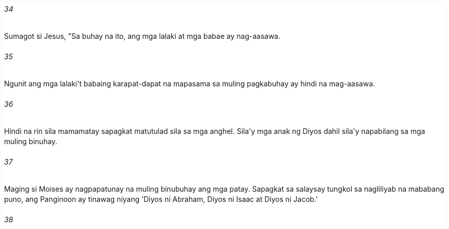 


###### 34 





Sumagot si Jesus, "Sa buhay na ito, ang mga lalaki at mga babae ay nag-aasawa. 











###### 35 





Ngunit ang mga lalaki't babaing karapat-dapat na mapasama sa muling pagkabuhay ay hindi na mag-aasawa. 











###### 36 





Hindi na rin sila mamamatay sapagkat matutulad sila sa mga anghel. Sila'y mga anak ng Diyos dahil sila'y napabilang sa mga muling binuhay. 











###### 37 





Maging si Moises ay nagpapatunay na muling binubuhay ang mga patay. Sapagkat sa salaysay tungkol sa nagliliyab na mababang puno, ang Panginoon ay tinawag niyang 'Diyos ni Abraham, Diyos ni Isaac at Diyos ni Jacob.' 











###### 38 
